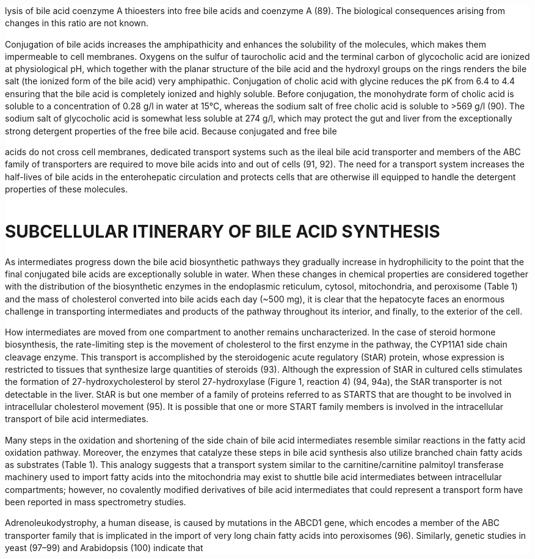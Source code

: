 lysis of bile acid coenzyme A thioesters into free bile acids and coenzyme A (89). The biological consequences arising from changes in this ratio are not known.

Conjugation of bile acids increases the amphipathicity and enhances the solubility of the molecules, which makes them impermeable to cell membranes. Oxygens on the sulfur of taurocholic acid and the terminal carbon of glycocholic acid are ionized at physiological pH, which together with the planar structure of the bile acid and the hydroxyl groups on the rings renders the bile salt (the ionized form of the bile acid) very amphipathic. Conjugation of cholic acid with glycine reduces the pK from 6.4 to 4.4 ensuring that the bile acid is completely ionized and highly soluble. Before conjugation, the monohydrate form of cholic acid is soluble to a concentration of 0.28 g/l in water at 15°C, whereas the sodium salt of free cholic acid is soluble to >569 g/l (90). The sodium salt of glycocholic acid is somewhat less soluble at 274 g/l, which may protect the gut and liver from the exceptionally strong detergent properties of the free bile acid. Because conjugated and free bile

acids do not cross cell membranes, dedicated transport systems such as the ileal bile acid transporter and members of the ABC family of transporters are required to move bile acids into and out of cells (91, 92). The need for a transport system increases the half-lives of bile acids in the enterohepatic circulation and protects cells that are otherwise ill equipped to handle the detergent properties of these molecules.

# SUBCELLULAR ITINERARY OF BILE ACID SYNTHESIS

As intermediates progress down the bile acid biosynthetic pathways they gradually increase in hydrophilicity to the point that the final conjugated bile acids are exceptionally soluble in water. When these changes in chemical properties are considered together with the distribution of the biosynthetic enzymes in the endoplasmic reticulum, cytosol, mitochondria, and peroxisome (Table 1) and the mass of cholesterol converted into bile acids each day (~500 mg), it is clear that the hepatocyte faces an enormous challenge in transporting intermediates and products of the pathway throughout its interior, and finally, to the exterior of the cell.

How intermediates are moved from one compartment to another remains uncharacterized. In the case of steroid hormone biosynthesis, the rate-limiting step is the movement of cholesterol to the first enzyme in the pathway, the CYP11A1 side chain cleavage enzyme. This transport is accomplished by the steroidogenic acute regulatory (StAR) protein, whose expression is restricted to tissues that synthesize large quantities of steroids (93). Although the expression of StAR in cultured cells stimulates the formation of 27-hydroxycholesterol by sterol 27-hydroxylase (Figure 1, reaction 4) (94, 94a), the StAR transporter is not detectable in the liver. StAR is but one member of a family of proteins referred to as STARTS that are thought to be involved in intracellular cholesterol movement (95). It is possible that one or more START family members is involved in the intracellular transport of bile acid intermediates.

Many steps in the oxidation and shortening of the side chain of bile acid intermediates resemble similar reactions in the fatty acid oxidation pathway. Moreover, the enzymes that catalyze these steps in bile acid synthesis also utilize branched chain fatty acids as substrates (Table 1). This analogy suggests that a transport system similar to the carnitine/carnitine palmitoyl transferase machinery used to import fatty acids into the mitochondria may exist to shuttle bile acid intermediates between intracellular compartments; however, no covalently modified derivatives of bile acid intermediates that could represent a transport form have been reported in mass spectrometry studies.

Adrenoleukodystrophy, a human disease, is caused by mutations in the ABCD1 gene, which encodes a member of the ABC transporter family that is implicated in the import of very long chain fatty acids into peroxisomes (96). Similarly, genetic studies in yeast (97–99) and Arabidopsis (100) indicate that
